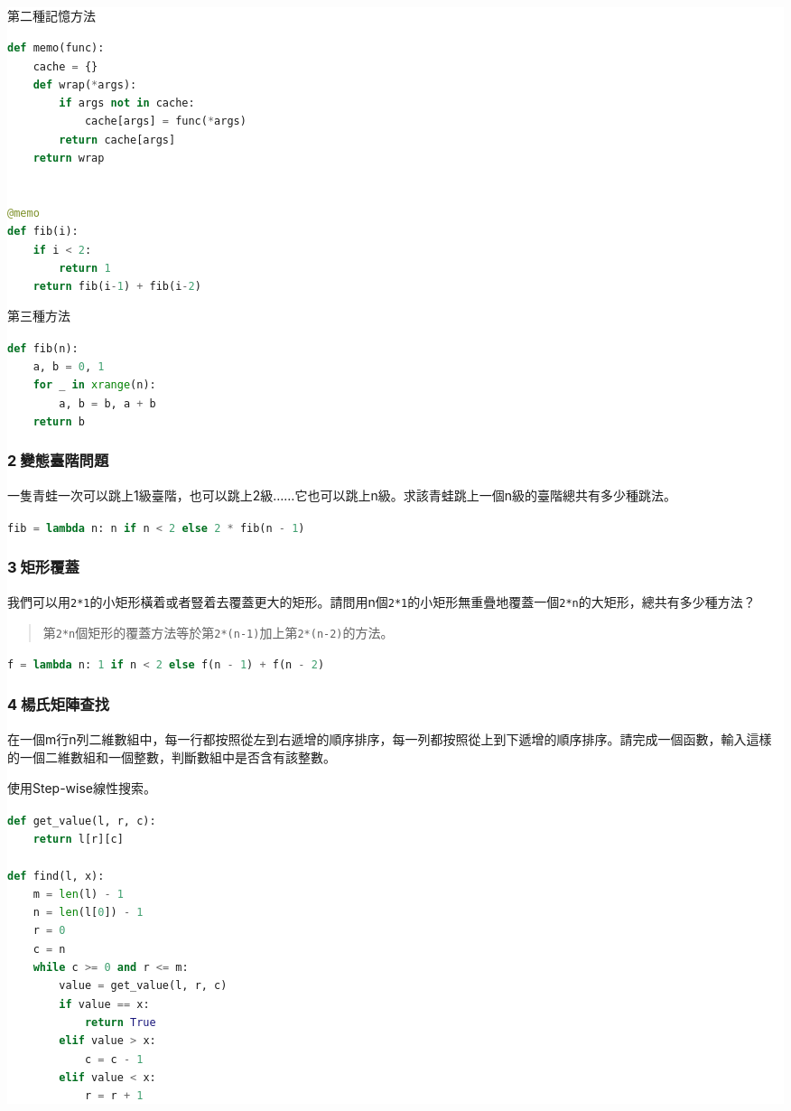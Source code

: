 第二種記憶方法

```python
def memo(func):
    cache = {}
    def wrap(*args):
        if args not in cache:
            cache[args] = func(*args)
        return cache[args]
    return wrap


@memo
def fib(i):
    if i < 2:
        return 1
    return fib(i-1) + fib(i-2)
```

第三種方法

```python
def fib(n):
    a, b = 0, 1
    for _ in xrange(n):
        a, b = b, a + b
    return b
```

### 2 變態臺階問題

一隻青蛙一次可以跳上1級臺階，也可以跳上2級……它也可以跳上n級。求該青蛙跳上一個n級的臺階總共有多少種跳法。

```python
fib = lambda n: n if n < 2 else 2 * fib(n - 1)
```

### 3 矩形覆蓋

我們可以用`2*1`的小矩形橫着或者豎着去覆蓋更大的矩形。請問用n個`2*1`的小矩形無重疊地覆蓋一個`2*n`的大矩形，總共有多少種方法？

>第`2*n`個矩形的覆蓋方法等於第`2*(n-1)`加上第`2*(n-2)`的方法。

```python
f = lambda n: 1 if n < 2 else f(n - 1) + f(n - 2)
```

### 4 楊氏矩陣查找

在一個m行n列二維數組中，每一行都按照從左到右遞增的順序排序，每一列都按照從上到下遞增的順序排序。請完成一個函數，輸入這樣的一個二維數組和一個整數，判斷數組中是否含有該整數。

使用Step-wise線性搜索。

```python
def get_value(l, r, c):
    return l[r][c]

def find(l, x):
    m = len(l) - 1
    n = len(l[0]) - 1
    r = 0
    c = n
    while c >= 0 and r <= m:
        value = get_value(l, r, c)
        if value == x:
            return True
        elif value > x:
            c = c - 1
        elif value < x:
            r = r + 1
```